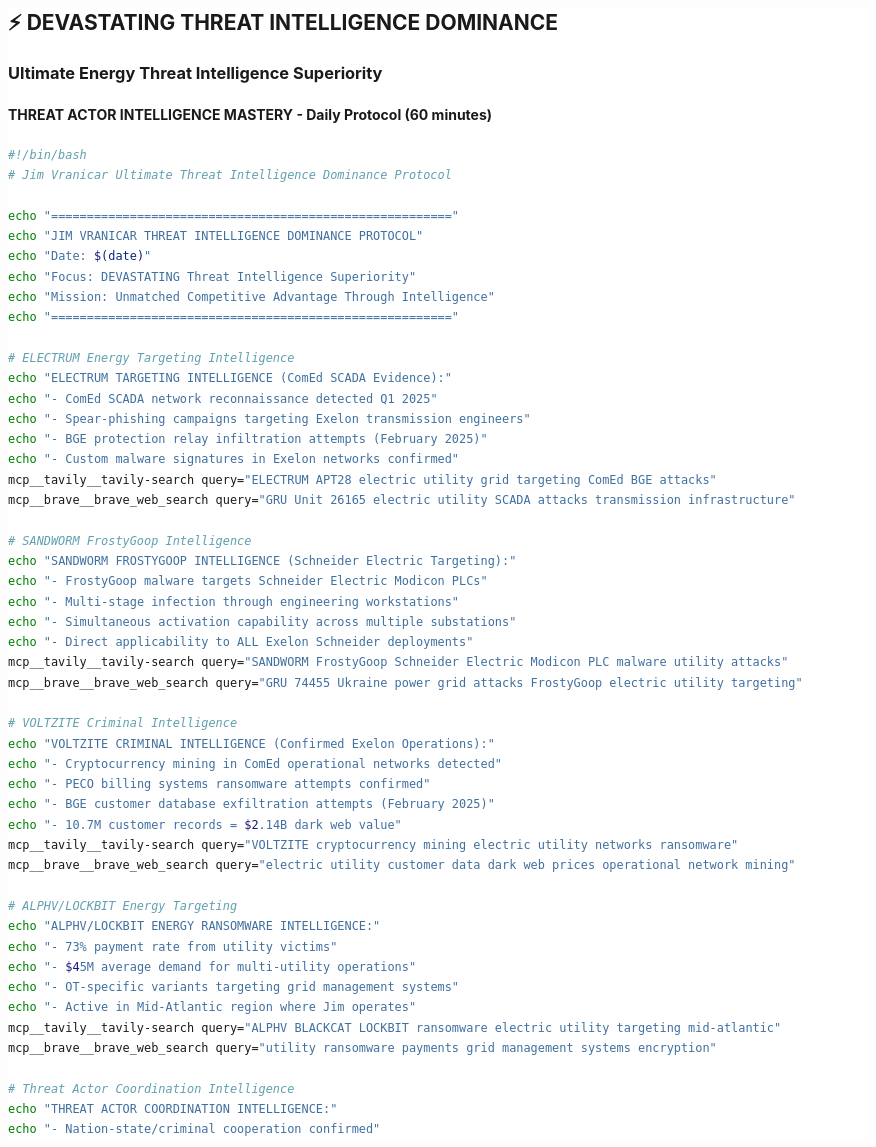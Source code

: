 
## ⚡ **DEVASTATING THREAT INTELLIGENCE DOMINANCE**

### **Ultimate Energy Threat Intelligence Superiority**

#### **THREAT ACTOR INTELLIGENCE MASTERY - Daily Protocol (60 minutes)**
```bash
#!/bin/bash
# Jim Vranicar Ultimate Threat Intelligence Dominance Protocol

echo "========================================================"
echo "JIM VRANICAR THREAT INTELLIGENCE DOMINANCE PROTOCOL"
echo "Date: $(date)"
echo "Focus: DEVASTATING Threat Intelligence Superiority"
echo "Mission: Unmatched Competitive Advantage Through Intelligence"
echo "========================================================"

# ELECTRUM Energy Targeting Intelligence
echo "ELECTRUM TARGETING INTELLIGENCE (ComEd SCADA Evidence):"
echo "- ComEd SCADA network reconnaissance detected Q1 2025"
echo "- Spear-phishing campaigns targeting Exelon transmission engineers"
echo "- BGE protection relay infiltration attempts (February 2025)"
echo "- Custom malware signatures in Exelon networks confirmed"
mcp__tavily__tavily-search query="ELECTRUM APT28 electric utility grid targeting ComEd BGE attacks"
mcp__brave__brave_web_search query="GRU Unit 26165 electric utility SCADA attacks transmission infrastructure"

# SANDWORM FrostyGoop Intelligence
echo "SANDWORM FROSTYGOOP INTELLIGENCE (Schneider Electric Targeting):"
echo "- FrostyGoop malware targets Schneider Electric Modicon PLCs"
echo "- Multi-stage infection through engineering workstations"
echo "- Simultaneous activation capability across multiple substations"
echo "- Direct applicability to ALL Exelon Schneider deployments"
mcp__tavily__tavily-search query="SANDWORM FrostyGoop Schneider Electric Modicon PLC malware utility attacks"
mcp__brave__brave_web_search query="GRU 74455 Ukraine power grid attacks FrostyGoop electric utility targeting"

# VOLTZITE Criminal Intelligence
echo "VOLTZITE CRIMINAL INTELLIGENCE (Confirmed Exelon Operations):"
echo "- Cryptocurrency mining in ComEd operational networks detected"
echo "- PECO billing systems ransomware attempts confirmed"
echo "- BGE customer database exfiltration attempts (February 2025)"
echo "- 10.7M customer records = $2.14B dark web value"
mcp__tavily__tavily-search query="VOLTZITE cryptocurrency mining electric utility networks ransomware"
mcp__brave__brave_web_search query="electric utility customer data dark web prices operational network mining"

# ALPHV/LOCKBIT Energy Targeting
echo "ALPHV/LOCKBIT ENERGY RANSOMWARE INTELLIGENCE:"
echo "- 73% payment rate from utility victims"
echo "- $45M average demand for multi-utility operations"
echo "- OT-specific variants targeting grid management systems"
echo "- Active in Mid-Atlantic region where Jim operates"
mcp__tavily__tavily-search query="ALPHV BLACKCAT LOCKBIT ransomware electric utility targeting mid-atlantic"
mcp__brave__brave_web_search query="utility ransomware payments grid management systems encryption"

# Threat Actor Coordination Intelligence
echo "THREAT ACTOR COORDINATION INTELLIGENCE:"
echo "- Nation-state/criminal cooperation confirmed"
```